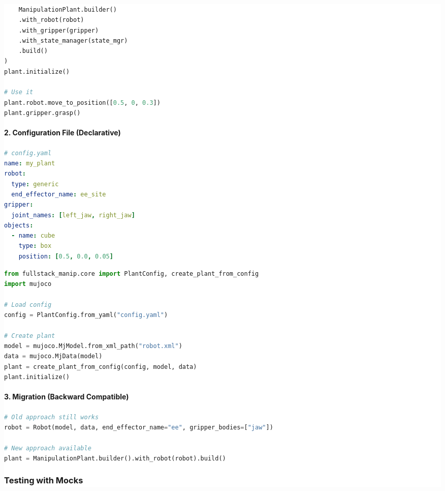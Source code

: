 ```python
    ManipulationPlant.builder()
    .with_robot(robot)
    .with_gripper(gripper)
    .with_state_manager(state_mgr)
    .build()
)
plant.initialize()

# Use it
plant.robot.move_to_position([0.5, 0, 0.3])
plant.gripper.grasp()
```

#### 2. Configuration File (Declarative)

```yaml
# config.yaml
name: my_plant
robot:
  type: generic
  end_effector_name: ee_site
gripper:
  joint_names: [left_jaw, right_jaw]
objects:
  - name: cube
    type: box
    position: [0.5, 0.0, 0.05]
```

```python
from fullstack_manip.core import PlantConfig, create_plant_from_config
import mujoco

# Load config
config = PlantConfig.from_yaml("config.yaml")

# Create plant
model = mujoco.MjModel.from_xml_path("robot.xml")
data = mujoco.MjData(model)
plant = create_plant_from_config(config, model, data)
plant.initialize()
```

#### 3. Migration (Backward Compatible)

```python
# Old approach still works
robot = Robot(model, data, end_effector_name="ee", gripper_bodies=["jaw"])

# New approach available
plant = ManipulationPlant.builder().with_robot(robot).build()
```

### Testing with Mocks
